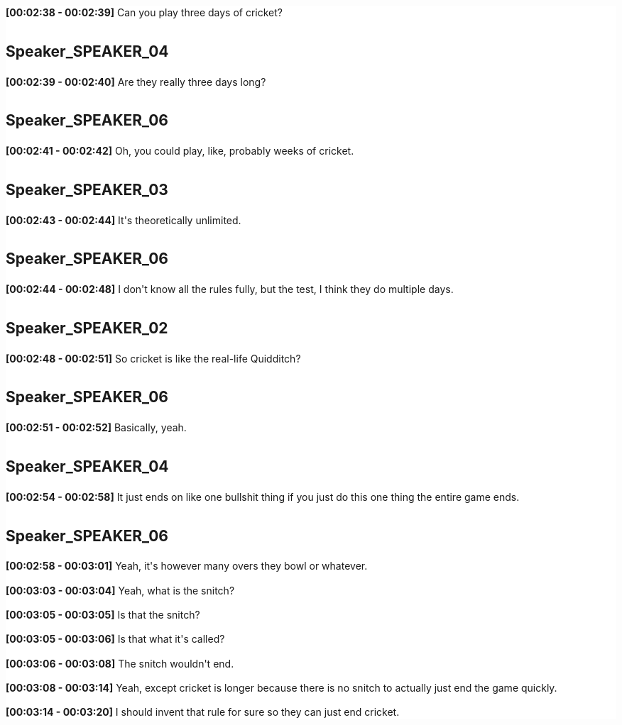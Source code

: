 **[00:02:38 - 00:02:39]** Can you play three days of cricket?


## Speaker_SPEAKER_04

**[00:02:39 - 00:02:40]** Are they really three days long?


## Speaker_SPEAKER_06

**[00:02:41 - 00:02:42]** Oh, you could play, like, probably weeks of cricket.


## Speaker_SPEAKER_03

**[00:02:43 - 00:02:44]** It's theoretically unlimited.


## Speaker_SPEAKER_06

**[00:02:44 - 00:02:48]** I don't know all the rules fully, but the test, I think they do multiple days.


## Speaker_SPEAKER_02

**[00:02:48 - 00:02:51]** So cricket is like the real-life Quidditch?


## Speaker_SPEAKER_06

**[00:02:51 - 00:02:52]** Basically, yeah.


## Speaker_SPEAKER_04

**[00:02:54 - 00:02:58]** It just ends on like one bullshit thing if you just do this one thing the entire game ends.


## Speaker_SPEAKER_06

**[00:02:58 - 00:03:01]** Yeah, it's however many overs they bowl or whatever.

**[00:03:03 - 00:03:04]** Yeah, what is the snitch?

**[00:03:05 - 00:03:05]** Is that the snitch?

**[00:03:05 - 00:03:06]** Is that what it's called?

**[00:03:06 - 00:03:08]** The snitch wouldn't end.

**[00:03:08 - 00:03:14]** Yeah, except cricket is longer because there is no snitch to actually just end the game quickly.

**[00:03:14 - 00:03:20]** I should invent that rule for sure so they can just end cricket.
